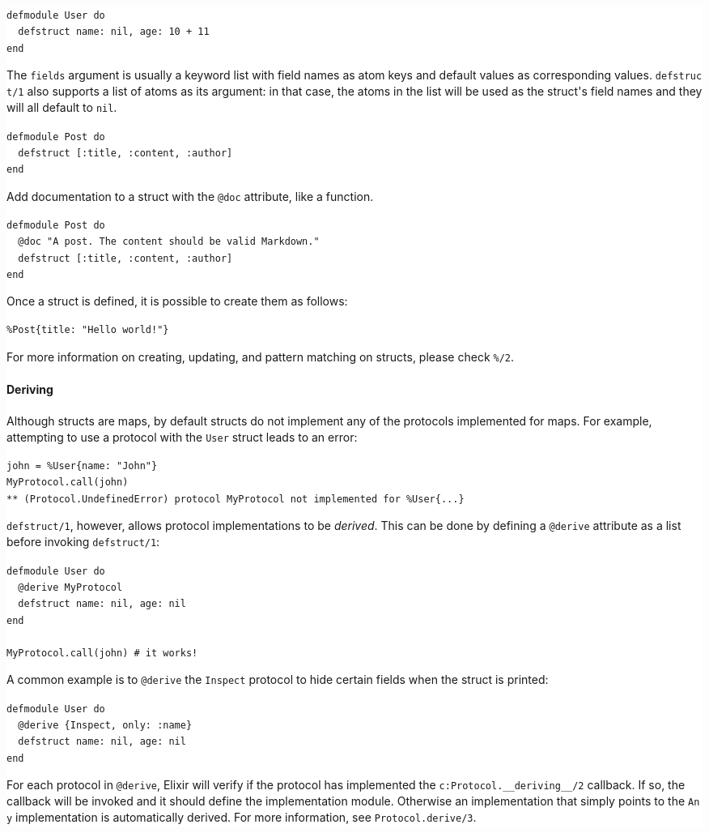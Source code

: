     defmodule User do
      defstruct name: nil, age: 10 + 11
    end

The `fields` argument is usually a keyword list with field names
as atom keys and default values as corresponding values. `defstruct/1`
also supports a list of atoms as its argument: in that case, the atoms
in the list will be used as the struct's field names and they will all
default to `nil`.

    defmodule Post do
      defstruct [:title, :content, :author]
    end

Add documentation to a struct with the `@doc` attribute, like a function.

    defmodule Post do
      @doc "A post. The content should be valid Markdown."
      defstruct [:title, :content, :author]
    end

Once a struct is defined, it is possible to create them as follows:

    %Post{title: "Hello world!"}

For more information on creating, updating, and pattern matching on
structs, please check `%/2`.

#### Deriving

Although structs are maps, by default structs do not implement
any of the protocols implemented for maps. For example, attempting
to use a protocol with the `User` struct leads to an error:

    john = %User{name: "John"}
    MyProtocol.call(john)
    ** (Protocol.UndefinedError) protocol MyProtocol not implemented for %User{...}

`defstruct/1`, however, allows protocol implementations to be
*derived*. This can be done by defining a `@derive` attribute as a
list before invoking `defstruct/1`:

    defmodule User do
      @derive MyProtocol
      defstruct name: nil, age: nil
    end
    
    MyProtocol.call(john) # it works!

A common example is to `@derive` the `Inspect` protocol to hide certain fields
when the struct is printed:

    defmodule User do
      @derive {Inspect, only: :name}
      defstruct name: nil, age: nil
    end

For each protocol in `@derive`, Elixir will verify if the protocol
has implemented the `c:Protocol.__deriving__/2` callback. If so,
the callback will be invoked and it should define the implementation
module. Otherwise an implementation that simply points to the `Any`
implementation is automatically derived. For more information, see
`Protocol.derive/3`.
